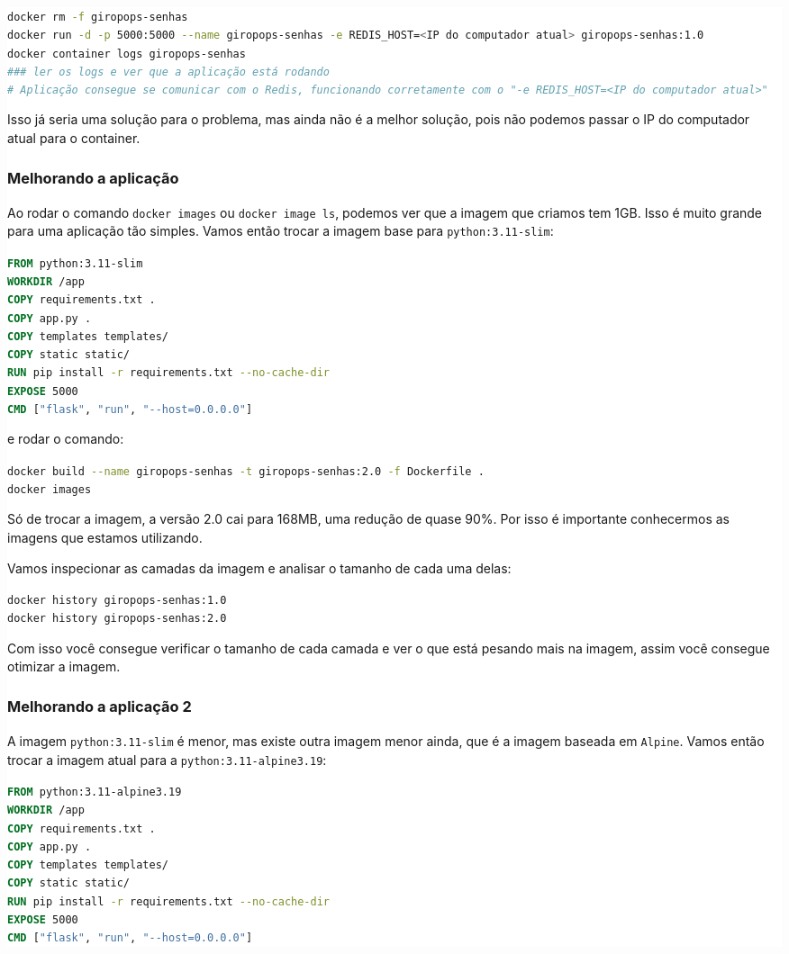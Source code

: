 ```bash
docker rm -f giropops-senhas
docker run -d -p 5000:5000 --name giropops-senhas -e REDIS_HOST=<IP do computador atual> giropops-senhas:1.0
docker container logs giropops-senhas
### ler os logs e ver que a aplicação está rodando
# Aplicação consegue se comunicar com o Redis, funcionando corretamente com o "-e REDIS_HOST=<IP do computador atual>"
```

Isso já seria uma solução para o problema, mas ainda não é a melhor solução, pois não podemos passar o IP do computador atual para o container.

### Melhorando a aplicação

Ao rodar o comando `docker images` ou `docker image ls`, podemos ver que a imagem que criamos tem 1GB. Isso é muito grande para uma aplicação tão simples. Vamos então trocar a imagem base para `python:3.11-slim`:

```dockerfile showLineNumbers title="Dockerfile"
FROM python:3.11-slim
WORKDIR /app
COPY requirements.txt .
COPY app.py .
COPY templates templates/
COPY static static/
RUN pip install -r requirements.txt --no-cache-dir
EXPOSE 5000
CMD ["flask", "run", "--host=0.0.0.0"]
```

e rodar o comando:

```bash
docker build --name giropops-senhas -t giropops-senhas:2.0 -f Dockerfile .
docker images
```

Só de trocar a imagem, a versão 2.0 cai para 168MB, uma redução de quase 90%. Por isso é importante conhecermos as imagens que estamos utilizando.

Vamos inspecionar as camadas da imagem e analisar o tamanho de cada uma delas:

```bash
docker history giropops-senhas:1.0
docker history giropops-senhas:2.0
```

Com isso você consegue verificar o tamanho de cada camada e ver o que está pesando mais na imagem, assim você consegue otimizar a imagem.

### Melhorando a aplicação 2

A imagem `python:3.11-slim` é menor, mas existe outra imagem menor ainda, que é a imagem baseada em `Alpine`. Vamos então trocar a imagem atual para a `python:3.11-alpine3.19`:

```dockerfile showLineNumbers title="Dockerfile"
FROM python:3.11-alpine3.19
WORKDIR /app
COPY requirements.txt .
COPY app.py .
COPY templates templates/
COPY static static/
RUN pip install -r requirements.txt --no-cache-dir
EXPOSE 5000
CMD ["flask", "run", "--host=0.0.0.0"]
```
